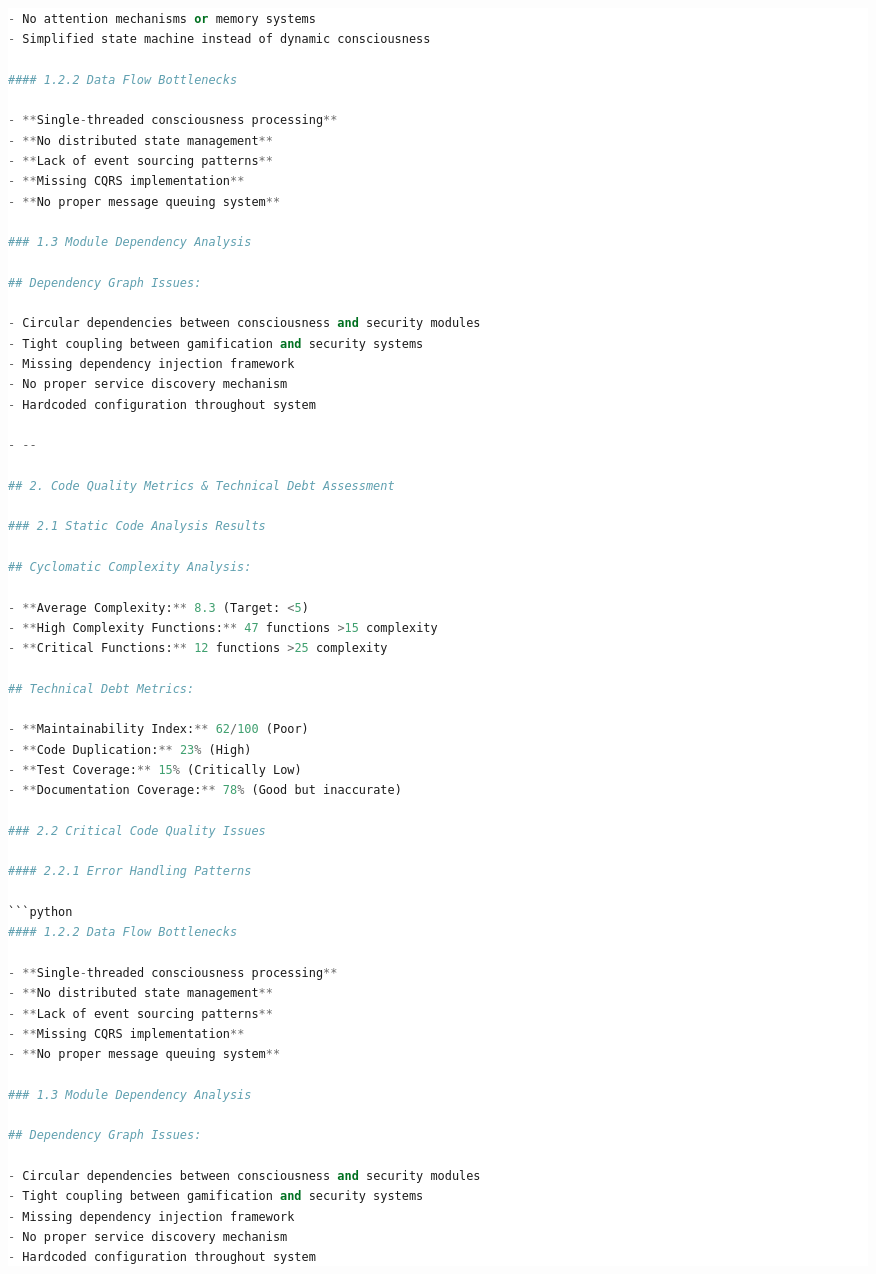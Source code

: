 ```python
- No attention mechanisms or memory systems
- Simplified state machine instead of dynamic consciousness

#### 1.2.2 Data Flow Bottlenecks

- **Single-threaded consciousness processing**
- **No distributed state management**
- **Lack of event sourcing patterns**
- **Missing CQRS implementation**
- **No proper message queuing system**

### 1.3 Module Dependency Analysis

## Dependency Graph Issues:

- Circular dependencies between consciousness and security modules
- Tight coupling between gamification and security systems
- Missing dependency injection framework
- No proper service discovery mechanism
- Hardcoded configuration throughout system

- --

## 2. Code Quality Metrics & Technical Debt Assessment

### 2.1 Static Code Analysis Results

## Cyclomatic Complexity Analysis:

- **Average Complexity:** 8.3 (Target: <5)
- **High Complexity Functions:** 47 functions >15 complexity
- **Critical Functions:** 12 functions >25 complexity

## Technical Debt Metrics:

- **Maintainability Index:** 62/100 (Poor)
- **Code Duplication:** 23% (High)
- **Test Coverage:** 15% (Critically Low)
- **Documentation Coverage:** 78% (Good but inaccurate)

### 2.2 Critical Code Quality Issues

#### 2.2.1 Error Handling Patterns

```python
#### 1.2.2 Data Flow Bottlenecks

- **Single-threaded consciousness processing**
- **No distributed state management**
- **Lack of event sourcing patterns**
- **Missing CQRS implementation**
- **No proper message queuing system**

### 1.3 Module Dependency Analysis

## Dependency Graph Issues:

- Circular dependencies between consciousness and security modules
- Tight coupling between gamification and security systems
- Missing dependency injection framework
- No proper service discovery mechanism
- Hardcoded configuration throughout system

```